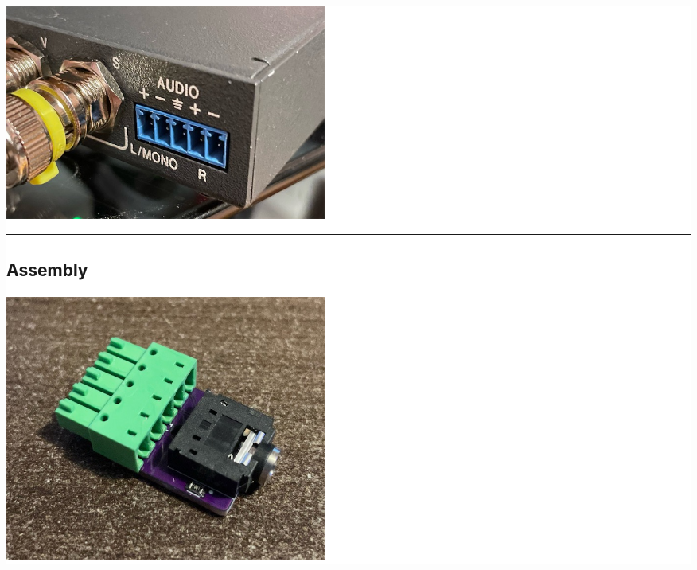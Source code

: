 <img src="./Pics/flush.jpg" width="400px" />

-----------
## Assembly

<img src="./Pics/05.jpg" width="400px" />
